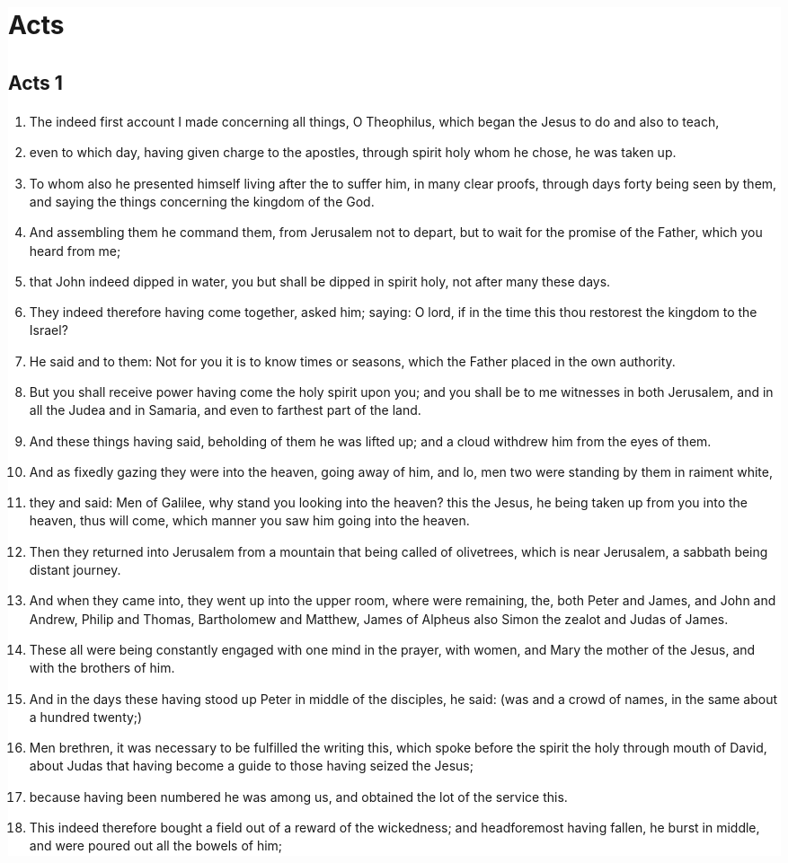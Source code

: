 # Acts

## Acts 1

1. The indeed first account I made concerning all things, O Theophilus, which began the Jesus to do and also to teach,

2. even to which day, having given charge to the apostles, through spirit holy whom he chose, he was taken up.

3. To whom also he presented himself living after the to suffer him, in many clear proofs, through days forty being seen by them, and saying the things concerning the kingdom of the God.

4. And assembling them he command them, from Jerusalem not to depart, but to wait for the promise of the Father, which you heard from me;

5. that John indeed dipped in water, you but shall be dipped in spirit holy, not after many these days.

6. They indeed therefore having come together, asked him; saying: O lord, if in the time this thou restorest the kingdom to the Israel?

7. He said and to them: Not for you it is to know times or seasons, which the Father placed in the own authority.

8. But you shall receive power having come the holy spirit upon you; and you shall be to me witnesses in both Jerusalem, and in all the Judea and in Samaria, and even to farthest part of the land.

9. And these things having said, beholding of them he was lifted up; and a cloud withdrew him from the eyes of them.

10. And as fixedly gazing they were into the heaven, going away of him, and lo, men two were standing by them in raiment white,

11. they and said: Men of Galilee, why stand you looking into the heaven? this the Jesus, he being taken up from you into the heaven, thus will come, which manner you saw him going into the heaven.

12. Then they returned into Jerusalem from a mountain that being called of olivetrees, which is near Jerusalem, a sabbath being distant journey.

13. And when they came into, they went up into the upper room, where were remaining, the, both Peter and James, and John and Andrew, Philip and Thomas, Bartholomew and Matthew, James of Alpheus also Simon the zealot and Judas of James.

14. These all were being constantly engaged with one mind in the prayer, with women, and Mary the mother of the Jesus, and with the brothers of him.

15. And in the days these having stood up Peter in middle of the disciples, he said: (was and a crowd of names, in the same about a hundred twenty;)

16. Men brethren, it was necessary to be fulfilled the writing this, which spoke before the spirit the holy through mouth of David, about Judas that having become a guide to those having seized the Jesus;

17. because having been numbered he was among us, and obtained the lot of the service this.

18. This indeed therefore bought a field out of a reward of the wickedness; and headforemost having fallen, he burst in middle, and were poured out all the bowels of him;
